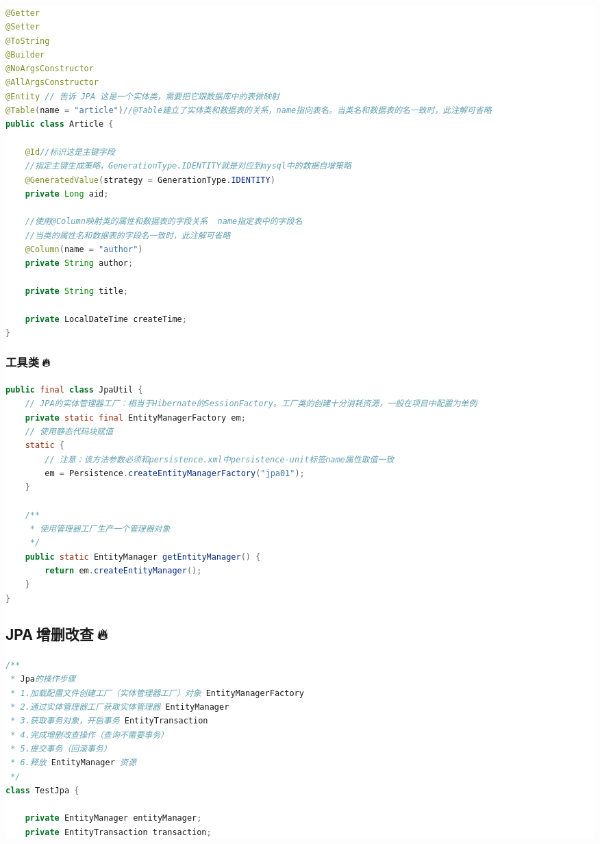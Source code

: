 ```java
@Getter
@Setter
@ToString
@Builder
@NoArgsConstructor
@AllArgsConstructor
@Entity // 告诉 JPA 这是一个实体类，需要把它跟数据库中的表做映射
@Table(name = "article")//@Table建立了实体类和数据表的关系，name指向表名。当类名和数据表的名一致时，此注解可省略
public class Article {

    @Id//标识这是主键字段
    //指定主键生成策略，GenerationType.IDENTITY就是对应到mysql中的数据自增策略
    @GeneratedValue(strategy = GenerationType.IDENTITY)
    private Long aid;

    //使用@Column映射类的属性和数据表的字段关系  name指定表中的字段名
    //当类的属性名和数据表的字段名一致时，此注解可省略
    @Column(name = "author")
    private String author;

    private String title;

    private LocalDateTime createTime;
}
```

### 工具类 🔥

```java
public final class JpaUtil {
    // JPA的实体管理器工厂：相当于Hibernate的SessionFactory。工厂类的创建十分消耗资源，一般在项目中配置为单例
    private static final EntityManagerFactory em;
    // 使用静态代码块赋值
    static {
        // 注意：该方法参数必须和persistence.xml中persistence-unit标签name属性取值一致
        em = Persistence.createEntityManagerFactory("jpa01");
    }

    /**
     * 使用管理器工厂生产一个管理器对象
     */
    public static EntityManager getEntityManager() {
        return em.createEntityManager();
    }
}
```

## JPA 增删改查 🔥

```java
/**
 * Jpa的操作步骤
 * 1.加载配置文件创建工厂（实体管理器工厂）对象 EntityManagerFactory
 * 2.通过实体管理器工厂获取实体管理器 EntityManager
 * 3.获取事务对象，开启事务 EntityTransaction
 * 4.完成增删改查操作（查询不需要事务）
 * 5.提交事务（回滚事务）
 * 6.释放 EntityManager 资源
 */
class TestJpa {

    private EntityManager entityManager;
    private EntityTransaction transaction;

```